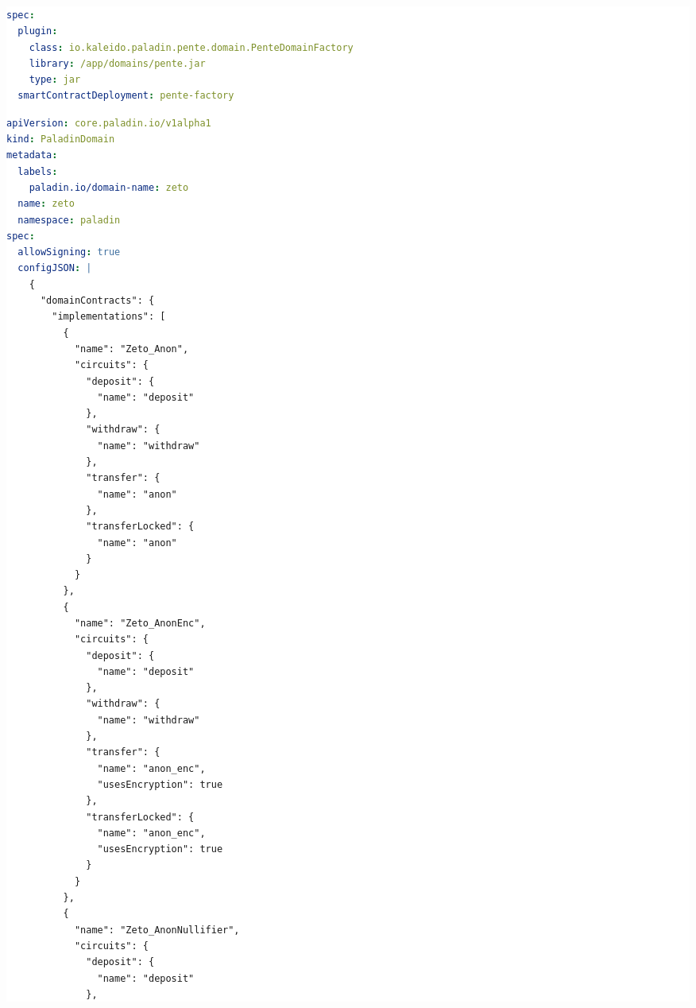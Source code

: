 ```yaml
spec:
  plugin:
    class: io.kaleido.paladin.pente.domain.PenteDomainFactory
    library: /app/domains/pente.jar
    type: jar
  smartContractDeployment: pente-factory
```
```yaml
apiVersion: core.paladin.io/v1alpha1
kind: PaladinDomain
metadata:
  labels:
    paladin.io/domain-name: zeto
  name: zeto
  namespace: paladin
spec:
  allowSigning: true
  configJSON: |
    {
      "domainContracts": {
        "implementations": [
          {
            "name": "Zeto_Anon",
            "circuits": {
              "deposit": {
                "name": "deposit"
              },
              "withdraw": {
                "name": "withdraw"
              },
              "transfer": {
                "name": "anon"
              },
              "transferLocked": {
                "name": "anon"
              }
            }
          },
          {
            "name": "Zeto_AnonEnc",
            "circuits": {
              "deposit": {
                "name": "deposit"
              },
              "withdraw": {
                "name": "withdraw"
              },
              "transfer": {
                "name": "anon_enc",
                "usesEncryption": true
              },
              "transferLocked": {
                "name": "anon_enc",
                "usesEncryption": true
              }
            }
          },
          {
            "name": "Zeto_AnonNullifier",
            "circuits": {
              "deposit": {
                "name": "deposit"
              },
```